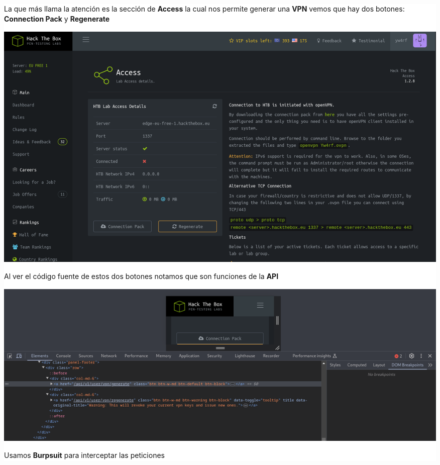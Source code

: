 La que más llama la atención es la sección de **Access** la cual nos permite generar una **VPN** vemos que hay dos botones: **Connection Pack** y **Regenerate**

![TwoMillion yw4rf](tm-20.png)

Al ver el código fuente de estos dos botones notamos que son funciones de la **API** 

![TwoMillion yw4rf](tm-21.png)

Usamos **Burpsuit** para interceptar las peticiones
